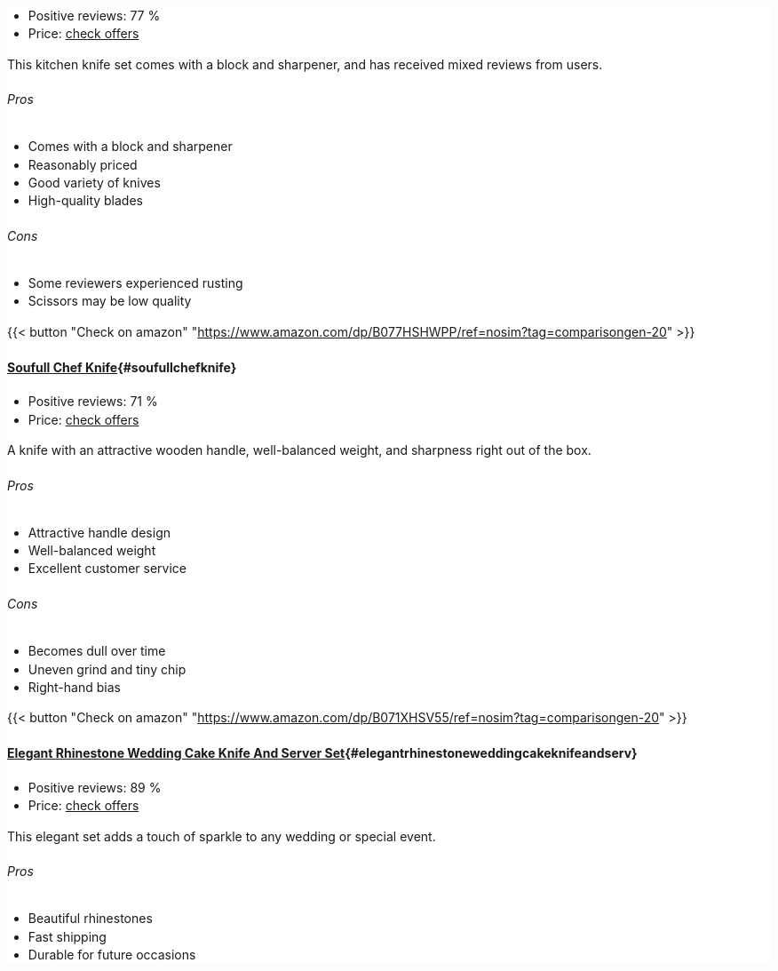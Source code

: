 * Positive reviews: 77 %
* Price: [check offers](https://www.amazon.com/dp/B077HSHWPP/ref=nosim?tag=comparisongen-20)

This kitchen knife set comes with a block and sharpener, and has received mixed reviews from users.

###### Pros

- Comes with a block and sharpener
- Reasonably priced
- Good variety of knives
- High-quality blades

###### Cons

- Some reviewers experienced rusting
- Scissors may be low quality

{{< button "Check on amazon" "https://www.amazon.com/dp/B077HSHWPP/ref=nosim?tag=comparisongen-20" >}}

#### [Soufull Chef Knife](https://www.amazon.com/dp/B071XHSV55/ref=nosim?tag=comparisongen-20){#soufullchefknife}

* Positive reviews: 71 %
* Price: [check offers](https://www.amazon.com/dp/B071XHSV55/ref=nosim?tag=comparisongen-20)

A knife with an attractive wooden handle, well-balanced weight, and sharpness right out of the box.

###### Pros

- Attractive handle design
- Well-balanced weight
- Excellent customer service

###### Cons

- Becomes dull over time
- Uneven grind and tiny chip
- Right-hand bias

{{< button "Check on amazon" "https://www.amazon.com/dp/B071XHSV55/ref=nosim?tag=comparisongen-20" >}}

#### [Elegant Rhinestone Wedding Cake Knife And Server Set](https://www.amazon.com/dp/B073ZMZYDD/ref=nosim?tag=comparisongen-20){#elegantrhinestoneweddingcakeknifeandserv}

* Positive reviews: 89 %
* Price: [check offers](https://www.amazon.com/dp/B073ZMZYDD/ref=nosim?tag=comparisongen-20)

This elegant set adds a touch of sparkle to any wedding or special event.

###### Pros

- Beautiful rhinestones
- Fast shipping
- Durable for future occasions
